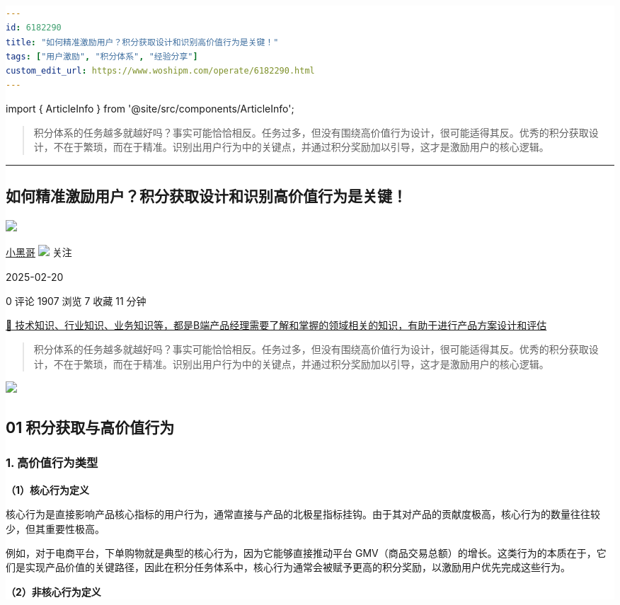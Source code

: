 ```yaml
---
id: 6182290
title: "如何精准激励用户？积分获取设计和识别高价值行为是关键！"
tags: ["用户激励", "积分体系", "经验分享"]
custom_edit_url: https://www.woshipm.com/operate/6182290.html
---
```

import { ArticleInfo } from '@site/src/components/ArticleInfo';

<ArticleInfo
    author="小黑哥"
    authorLink="https://www.woshipm.com/u/1374811"
    published="2025-02-20"
    views={1907}
    comments={0}
    collects={7}
/>

> 积分体系的任务越多就越好吗？事实可能恰恰相反。任务过多，但没有围绕高价值行为设计，很可能适得其反。优秀的积分获取设计，不在于繁琐，而在于精准。识别出用户行为中的关键点，并通过积分奖励加以引导，这才是激励用户的核心逻辑。

---

## 如何精准激励用户？积分获取设计和识别高价值行为是关键！

[![](https://static.woshipm.com/view/woshipm_api_def_20230715223738_4143.png?imageView2/1/w/72/h/72/q/100)](https://www.woshipm.com/u/1374811)

[小黑哥](https://www.woshipm.com/u/1374811) ![](https://static.woshipm.com/tag/1101_1@2x.png) 关注

2025-02-20

0 评论 1907 浏览 7 收藏 11 分钟

[🔗 技术知识、行业知识、业务知识等，都是B端产品经理需要了解和掌握的领域相关的知识，有助于进行产品方案设计和评估](https://ke.qidianla.com/courses/bcpm)

> 积分体系的任务越多就越好吗？事实可能恰恰相反。任务过多，但没有围绕高价值行为设计，很可能适得其反。优秀的积分获取设计，不在于繁琐，而在于精准。识别出用户行为中的关键点，并通过积分奖励加以引导，这才是激励用户的核心逻辑。

![](https://image.woshipm.com/2023/04/17/44ecc6fa-dcf5-11ed-9781-00163e0b5ff3.png)

## 01 积分获取与高价值行为

### 1\. 高价值行为类型

**（1）核心行为定义**

核心行为是直接影响产品核心指标的用户行为，通常直接与产品的北极星指标挂钩。由于其对产品的贡献度极高，核心行为的数量往往较少，但其重要性极高。

例如，对于电商平台，下单购物就是典型的核心行为，因为它能够直接推动平台 GMV（商品交易总额）的增长。这类行为的本质在于，它们是实现产品价值的关键路径，因此在积分任务体系中，核心行为通常会被赋予更高的积分奖励，以激励用户优先完成这些行为。

**（2）非核心行为定义**
